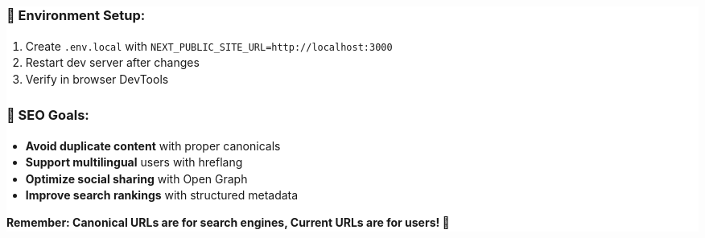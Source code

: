### **📝 Environment Setup:**
1. Create `.env.local` with `NEXT_PUBLIC_SITE_URL=http://localhost:3000`
2. Restart dev server after changes
3. Verify in browser DevTools

### **🎯 SEO Goals:**
- **Avoid duplicate content** with proper canonicals
- **Support multilingual** users with hreflang
- **Optimize social sharing** with Open Graph
- **Improve search rankings** with structured metadata

**Remember: Canonical URLs are for search engines, Current URLs are for users! 🎯** 